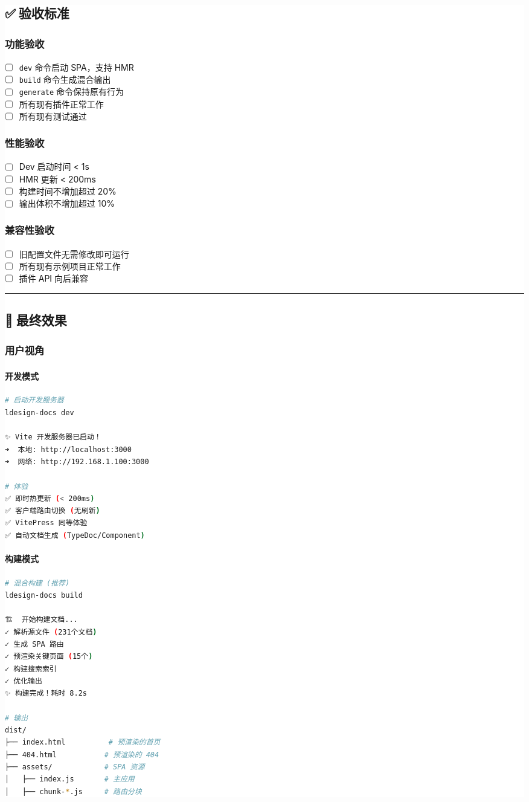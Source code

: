 ## ✅ 验收标准

### 功能验收
- [ ] `dev` 命令启动 SPA，支持 HMR
- [ ] `build` 命令生成混合输出
- [ ] `generate` 命令保持原有行为
- [ ] 所有现有插件正常工作
- [ ] 所有现有测试通过

### 性能验收
- [ ] Dev 启动时间 < 1s
- [ ] HMR 更新 < 200ms
- [ ] 构建时间不增加超过 20%
- [ ] 输出体积不增加超过 10%

### 兼容性验收
- [ ] 旧配置文件无需修改即可运行
- [ ] 所有现有示例项目正常工作
- [ ] 插件 API 向后兼容

---

## 🎉 最终效果

### 用户视角

#### 开发模式
```bash
# 启动开发服务器
ldesign-docs dev

✨ Vite 开发服务器已启动！
➜  本地: http://localhost:3000
➜  网络: http://192.168.1.100:3000

# 体验
✅ 即时热更新 (< 200ms)
✅ 客户端路由切换 (无刷新)
✅ VitePress 同等体验
✅ 自动文档生成 (TypeDoc/Component)
```

#### 构建模式
```bash
# 混合构建 (推荐)
ldesign-docs build

🏗️  开始构建文档...
✓ 解析源文件 (231个文档)
✓ 生成 SPA 路由
✓ 预渲染关键页面 (15个)
✓ 构建搜索索引
✓ 优化输出
✨ 构建完成！耗时 8.2s

# 输出
dist/
├── index.html          # 预渲染的首页
├── 404.html           # 预渲染的 404
├── assets/            # SPA 资源
│   ├── index.js       # 主应用
│   ├── chunk-*.js     # 路由分块
```